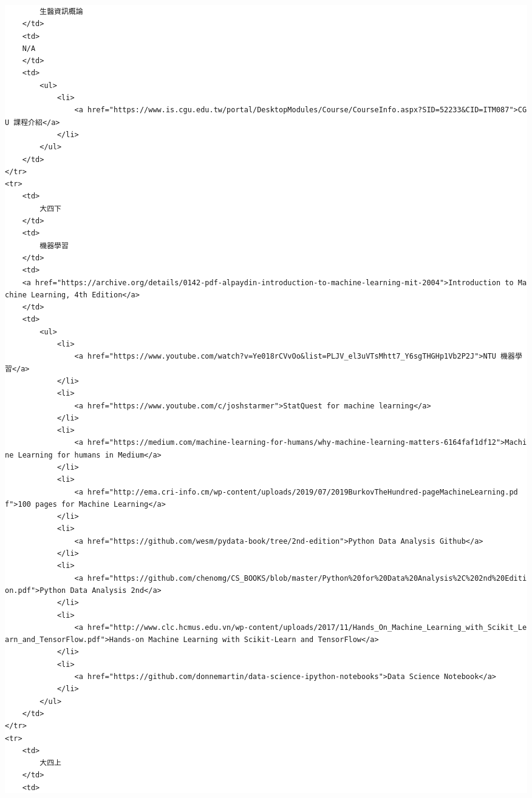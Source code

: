             生醫資訊概論
        </td>
        <td>
        N/A
        </td>
        <td>
            <ul>
                <li>
                    <a href="https://www.is.cgu.edu.tw/portal/DesktopModules/Course/CourseInfo.aspx?SID=52233&CID=ITM087">CGU 課程介紹</a>
                </li>
            </ul>
        </td>
    </tr>
    <tr>
        <td>
            大四下
        </td>
        <td>
            機器學習
        </td>
        <td>
        <a href="https://archive.org/details/0142-pdf-alpaydin-introduction-to-machine-learning-mit-2004">Introduction to Machine Learning, 4th Edition</a>
        </td>
        <td>
            <ul>
                <li>
                    <a href="https://www.youtube.com/watch?v=Ye018rCVvOo&list=PLJV_el3uVTsMhtt7_Y6sgTHGHp1Vb2P2J">NTU 機器學習</a>
                </li>
                <li>
                    <a href="https://www.youtube.com/c/joshstarmer">StatQuest for machine learning</a>
                </li>
                <li>
                    <a href="https://medium.com/machine-learning-for-humans/why-machine-learning-matters-6164faf1df12">Machine Learning for humans in Medium</a>
                </li>
                <li>
                    <a href="http://ema.cri-info.cm/wp-content/uploads/2019/07/2019BurkovTheHundred-pageMachineLearning.pdf">100 pages for Machine Learning</a>
                </li>
                <li>
                    <a href="https://github.com/wesm/pydata-book/tree/2nd-edition">Python Data Analysis Github</a>
                </li>
                <li>
                    <a href="https://github.com/chenomg/CS_BOOKS/blob/master/Python%20for%20Data%20Analysis%2C%202nd%20Edition.pdf">Python Data Analysis 2nd</a>
                </li>
                <li>
                    <a href="http://www.clc.hcmus.edu.vn/wp-content/uploads/2017/11/Hands_On_Machine_Learning_with_Scikit_Learn_and_TensorFlow.pdf">Hands-on Machine Learning with Scikit-Learn and TensorFlow</a>
                </li>
                <li>
                    <a href="https://github.com/donnemartin/data-science-ipython-notebooks">Data Science Notebook</a>
                </li>
            </ul>
        </td>
    </tr>
    <tr>
        <td>
            大四上
        </td>
        <td>